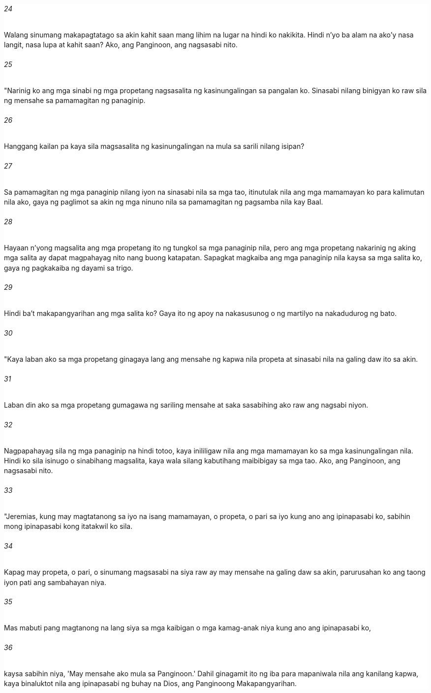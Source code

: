 ###### 24
Walang sinumang makapagtatago sa akin kahit saan mang lihim na lugar na hindi ko nakikita. Hindi nʼyo ba alam na akoʼy nasa langit, nasa lupa at kahit saan? Ako, ang Panginoon, ang nagsasabi nito. 

###### 25
"Narinig ko ang mga sinabi ng mga propetang nagsasalita ng kasinungalingan sa pangalan ko. Sinasabi nilang binigyan ko raw sila ng mensahe sa pamamagitan ng panaginip. 

###### 26
Hanggang kailan pa kaya sila magsasalita ng kasinungalingan na mula sa sarili nilang isipan? 

###### 27
Sa pamamagitan ng mga panaginip nilang iyon na sinasabi nila sa mga tao, itinutulak nila ang mga mamamayan ko para kalimutan nila ako, gaya ng paglimot sa akin ng mga ninuno nila sa pamamagitan ng pagsamba nila kay Baal. 

###### 28
Hayaan nʼyong magsalita ang mga propetang ito ng tungkol sa mga panaginip nila, pero ang mga propetang nakarinig ng aking mga salita ay dapat magpahayag nito nang buong katapatan. Sapagkat magkaiba ang mga panaginip nila kaysa sa mga salita ko, gaya ng pagkakaiba ng dayami sa trigo. 

###### 29
Hindi baʼt makapangyarihan ang mga salita ko? Gaya ito ng apoy na nakasusunog o ng martilyo na nakadudurog ng bato. 

###### 30
"Kaya laban ako sa mga propetang ginagaya lang ang mensahe ng kapwa nila propeta at sinasabi nila na galing daw ito sa akin. 

###### 31
Laban din ako sa mga propetang gumagawa ng sariling mensahe at saka sasabihing ako raw ang nagsabi niyon. 

###### 32
Nagpapahayag sila ng mga panaginip na hindi totoo, kaya inililigaw nila ang mga mamamayan ko sa mga kasinungalingan nila. Hindi ko sila isinugo o sinabihang magsalita, kaya wala silang kabutihang maibibigay sa mga tao. Ako, ang Panginoon, ang nagsasabi nito. 

###### 33
"Jeremias, kung may magtatanong sa iyo na isang mamamayan, o propeta, o pari sa iyo kung ano ang ipinapasabi ko, sabihin mong ipinapasabi kong itatakwil ko sila. 

###### 34
Kapag may propeta, o pari, o sinumang magsasabi na siya raw ay may mensahe na galing daw sa akin, parurusahan ko ang taong iyon pati ang sambahayan niya. 

###### 35
Mas mabuti pang magtanong na lang siya sa mga kaibigan o mga kamag-anak niya kung ano ang ipinapasabi ko, 

###### 36
kaysa sabihin niya, 'May mensahe ako mula sa Panginoon.' Dahil ginagamit ito ng iba para mapaniwala nila ang kanilang kapwa, kaya binaluktot nila ang ipinapasabi ng buhay na Dios, ang Panginoong Makapangyarihan. 
